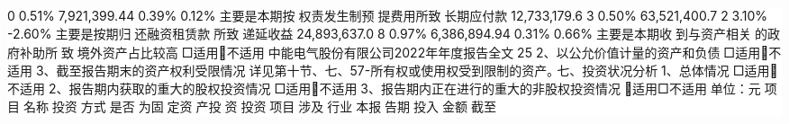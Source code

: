 0
0.51%
7,921,399.44
0.39%
0.12%
主要是本期按
权责发生制预
提费用所致
长期应付款
12,733,179.6
3
0.50%
63,521,400.7
2
3.10%
-2.60%
主要是按期归
还融资租赁款
所致
递延收益
24,893,637.0
8
0.97%
6,386,894.94
0.31%
0.66%
主要是本期收
到与资产相关
的政府补助所
致
境外资产占比较高
□适用不适用
中能电气股份有限公司2022年年度报告全文
25
2、以公允价值计量的资产和负债
□适用不适用
3、截至报告期末的资产权利受限情况
详见第十节、七、57-所有权或使用权受到限制的资产｡
七、投资状况分析
1、总体情况
□适用不适用
2、报告期内获取的重大的股权投资情况
□适用不适用
3、报告期内正在进行的重大的非股权投资情况
适用□不适用
单位：元
项目
名称
投资
方式
是否
为固
定资
产投
资
投资
项目
涉及
行业
本报
告期
投入
金额
截至